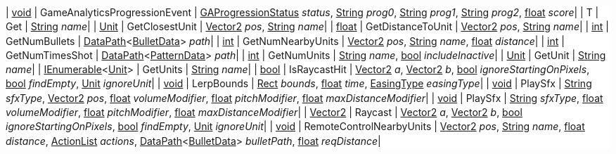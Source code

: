 | [void](https://docs.microsoft.com/en-us/dotnet/api/system.void?view=netframework-4.5) | GameAnalyticsProgressionEvent | [GAProgressionStatus](GameAnalyticsSDK.GAProgressionStatus.md) *status*, [String](https://docs.microsoft.com/en-us/dotnet/api/system.string?view=netframework-4.5) *prog0*, [String](https://docs.microsoft.com/en-us/dotnet/api/system.string?view=netframework-4.5) *prog1*, [String](https://docs.microsoft.com/en-us/dotnet/api/system.string?view=netframework-4.5) *prog2*, [float](https://docs.microsoft.com/en-us/dotnet/api/system.single?view=netframework-4.5) *score*|
| T | Get | [String](https://docs.microsoft.com/en-us/dotnet/api/system.string?view=netframework-4.5) *name*|
| [Unit](SpaceUsurper.Unit.md) | GetClosestUnit | [Vector2](https://docs.unity3d.com/ScriptReference/Vector2.html) *pos*, [String](https://docs.microsoft.com/en-us/dotnet/api/system.string?view=netframework-4.5) *name*|
| [float](https://docs.microsoft.com/en-us/dotnet/api/system.single?view=netframework-4.5) | GetDistanceToUnit | [Vector2](https://docs.unity3d.com/ScriptReference/Vector2.html) *pos*, [String](https://docs.microsoft.com/en-us/dotnet/api/system.string?view=netframework-4.5) *name*|
| [int](https://docs.microsoft.com/en-us/dotnet/api/system.int32?view=netframework-4.5) | GetNumBullets | [DataPath](SpaceUsurper.DataPath.md)&lt;[BulletData](SpaceUsurper.BulletData.md)&gt; *path*|
| [int](https://docs.microsoft.com/en-us/dotnet/api/system.int32?view=netframework-4.5) | GetNumNearbyUnits | [Vector2](https://docs.unity3d.com/ScriptReference/Vector2.html) *pos*, [String](https://docs.microsoft.com/en-us/dotnet/api/system.string?view=netframework-4.5) *name*, [float](https://docs.microsoft.com/en-us/dotnet/api/system.single?view=netframework-4.5) *distance*|
| [int](https://docs.microsoft.com/en-us/dotnet/api/system.int32?view=netframework-4.5) | GetNumTimesShot | [DataPath](SpaceUsurper.DataPath.md)&lt;[PatternData](SpaceUsurper.PatternData.md)&gt; *path*|
| [int](https://docs.microsoft.com/en-us/dotnet/api/system.int32?view=netframework-4.5) | GetNumUnits | [String](https://docs.microsoft.com/en-us/dotnet/api/system.string?view=netframework-4.5) *name*, [bool](https://docs.microsoft.com/en-us/dotnet/api/system.boolean?view=netframework-4.5) *includeInactive*|
| [Unit](SpaceUsurper.Unit.md) | GetUnit | [String](https://docs.microsoft.com/en-us/dotnet/api/system.string?view=netframework-4.5) *name*|
| [IEnumerable](https://docs.microsoft.com/en-us/dotnet/api/system.collections.generic.ienumerable-1?view=netframework-4.5)&lt;[Unit](SpaceUsurper.Unit.md)&gt; | GetUnits | [String](https://docs.microsoft.com/en-us/dotnet/api/system.string?view=netframework-4.5) *name*|
| [bool](https://docs.microsoft.com/en-us/dotnet/api/system.boolean?view=netframework-4.5) | IsRaycastHit | [Vector2](https://docs.unity3d.com/ScriptReference/Vector2.html) *a*, [Vector2](https://docs.unity3d.com/ScriptReference/Vector2.html) *b*, [bool](https://docs.microsoft.com/en-us/dotnet/api/system.boolean?view=netframework-4.5) *ignoreStartingOnPixels*, [bool](https://docs.microsoft.com/en-us/dotnet/api/system.boolean?view=netframework-4.5) *findEmpty*, [Unit](SpaceUsurper.Unit.md) *ignoreUnit*|
| [void](https://docs.microsoft.com/en-us/dotnet/api/system.void?view=netframework-4.5) | LerpBounds | [Rect](https://docs.unity3d.com/ScriptReference/Rect.html) *bounds*, [float](https://docs.microsoft.com/en-us/dotnet/api/system.single?view=netframework-4.5) *time*, [EasingType](SpaceUsurper.EasingType.md) *easingType*|
| [void](https://docs.microsoft.com/en-us/dotnet/api/system.void?view=netframework-4.5) | PlaySfx | [String](https://docs.microsoft.com/en-us/dotnet/api/system.string?view=netframework-4.5) *sfxType*, [Vector2](https://docs.unity3d.com/ScriptReference/Vector2.html) *pos*, [float](https://docs.microsoft.com/en-us/dotnet/api/system.single?view=netframework-4.5) *volumeModifier*, [float](https://docs.microsoft.com/en-us/dotnet/api/system.single?view=netframework-4.5) *pitchModifier*, [float](https://docs.microsoft.com/en-us/dotnet/api/system.single?view=netframework-4.5) *maxDistanceModifier*|
| [void](https://docs.microsoft.com/en-us/dotnet/api/system.void?view=netframework-4.5) | PlaySfx | [String](https://docs.microsoft.com/en-us/dotnet/api/system.string?view=netframework-4.5) *sfxType*, [float](https://docs.microsoft.com/en-us/dotnet/api/system.single?view=netframework-4.5) *volumeModifier*, [float](https://docs.microsoft.com/en-us/dotnet/api/system.single?view=netframework-4.5) *pitchModifier*, [float](https://docs.microsoft.com/en-us/dotnet/api/system.single?view=netframework-4.5) *maxDistanceModifier*|
| [Vector2](https://docs.unity3d.com/ScriptReference/Vector2.html) | Raycast | [Vector2](https://docs.unity3d.com/ScriptReference/Vector2.html) *a*, [Vector2](https://docs.unity3d.com/ScriptReference/Vector2.html) *b*, [bool](https://docs.microsoft.com/en-us/dotnet/api/system.boolean?view=netframework-4.5) *ignoreStartingOnPixels*, [bool](https://docs.microsoft.com/en-us/dotnet/api/system.boolean?view=netframework-4.5) *findEmpty*, [Unit](SpaceUsurper.Unit.md) *ignoreUnit*|
| [void](https://docs.microsoft.com/en-us/dotnet/api/system.void?view=netframework-4.5) | RemoteControlNearbyUnits | [Vector2](https://docs.unity3d.com/ScriptReference/Vector2.html) *pos*, [String](https://docs.microsoft.com/en-us/dotnet/api/system.string?view=netframework-4.5) *name*, [float](https://docs.microsoft.com/en-us/dotnet/api/system.single?view=netframework-4.5) *distance*, [ActionList](SpaceUsurper.ActionList.md) *actions*, [DataPath](SpaceUsurper.DataPath.md)&lt;[BulletData](SpaceUsurper.BulletData.md)&gt; *bulletPath*, [float](https://docs.microsoft.com/en-us/dotnet/api/system.single?view=netframework-4.5) *reqDistance*|